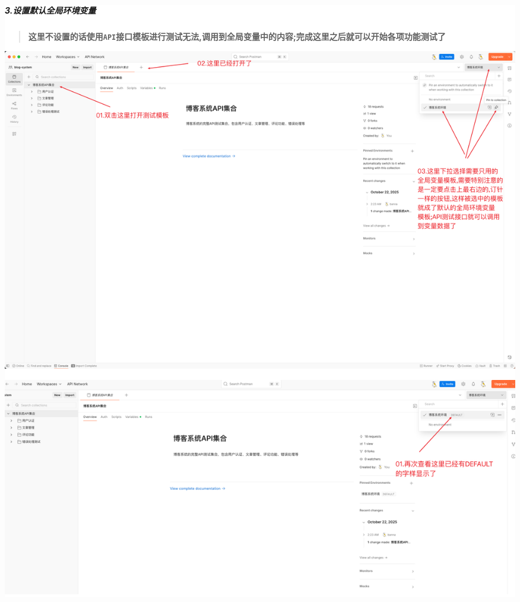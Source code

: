 

##### 3.设置默认全局环境变量

> **这里不设置的话使用`API`接口模板进行测试无法,调用到全局变量中的内容;完成这里之后就可以开始各项功能测试了**

![image-20251022064134639](./images/image-20251022064134639.png)

![image-20251022064228491](./images/image-20251022064228491.png)



